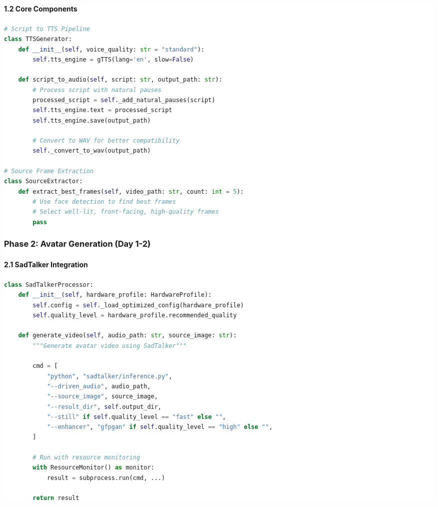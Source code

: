 #### 1.2 Core Components
```python
# Script to TTS Pipeline
class TTSGenerator:
    def __init__(self, voice_quality: str = "standard"):
        self.tts_engine = gTTS(lang='en', slow=False)
        
    def script_to_audio(self, script: str, output_path: str):
        # Process script with natural pauses
        processed_script = self._add_natural_pauses(script)
        self.tts_engine.text = processed_script
        self.tts_engine.save(output_path)
        
        # Convert to WAV for better compatibility
        self._convert_to_wav(output_path)

# Source Frame Extraction
class SourceExtractor:
    def extract_best_frames(self, video_path: str, count: int = 5):
        # Use face detection to find best frames
        # Select well-lit, front-facing, high-quality frames
        pass
```

### Phase 2: Avatar Generation (Day 1-2)

#### 2.1 SadTalker Integration
```python
class SadTalkerProcessor:
    def __init__(self, hardware_profile: HardwareProfile):
        self.config = self._load_optimized_config(hardware_profile)
        self.quality_level = hardware_profile.recommended_quality
        
    def generate_video(self, audio_path: str, source_image: str):
        """Generate avatar video using SadTalker"""
        
        cmd = [
            "python", "sadtalker/inference.py",
            "--driven_audio", audio_path,
            "--source_image", source_image,
            "--result_dir", self.output_dir,
            "--still" if self.quality_level == "fast" else "",
            "--enhancer", "gfpgan" if self.quality_level == "high" else "",
        ]
        
        # Run with resource monitoring
        with ResourceMonitor() as monitor:
            result = subprocess.run(cmd, ...)
            
        return result
```
